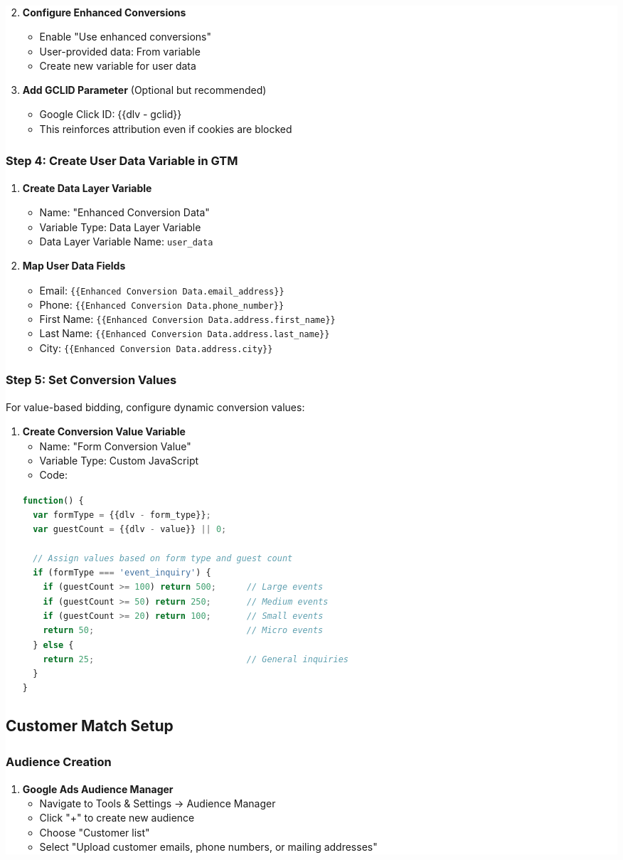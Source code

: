 2. **Configure Enhanced Conversions**
   - Enable "Use enhanced conversions"
   - User-provided data: From variable
   - Create new variable for user data

3. **Add GCLID Parameter** (Optional but recommended)
   - Google Click ID: {{dlv - gclid}}
   - This reinforces attribution even if cookies are blocked

### Step 4: Create User Data Variable in GTM

1. **Create Data Layer Variable**
   - Name: "Enhanced Conversion Data"
   - Variable Type: Data Layer Variable
   - Data Layer Variable Name: `user_data`

2. **Map User Data Fields**
   - Email: `{{Enhanced Conversion Data.email_address}}`
   - Phone: `{{Enhanced Conversion Data.phone_number}}`
   - First Name: `{{Enhanced Conversion Data.address.first_name}}`
   - Last Name: `{{Enhanced Conversion Data.address.last_name}}`
   - City: `{{Enhanced Conversion Data.address.city}}`

### Step 5: Set Conversion Values

For value-based bidding, configure dynamic conversion values:

1. **Create Conversion Value Variable**
   - Name: "Form Conversion Value"
   - Variable Type: Custom JavaScript
   - Code:
   ```javascript
   function() {
     var formType = {{dlv - form_type}};
     var guestCount = {{dlv - value}} || 0;
     
     // Assign values based on form type and guest count
     if (formType === 'event_inquiry') {
       if (guestCount >= 100) return 500;      // Large events
       if (guestCount >= 50) return 250;       // Medium events
       if (guestCount >= 20) return 100;       // Small events
       return 50;                              // Micro events
     } else {
       return 25;                              // General inquiries
     }
   }
   ```

## Customer Match Setup

### Audience Creation

1. **Google Ads Audience Manager**
   - Navigate to Tools & Settings → Audience Manager
   - Click "+" to create new audience
   - Choose "Customer list"
   - Select "Upload customer emails, phone numbers, or mailing addresses"
